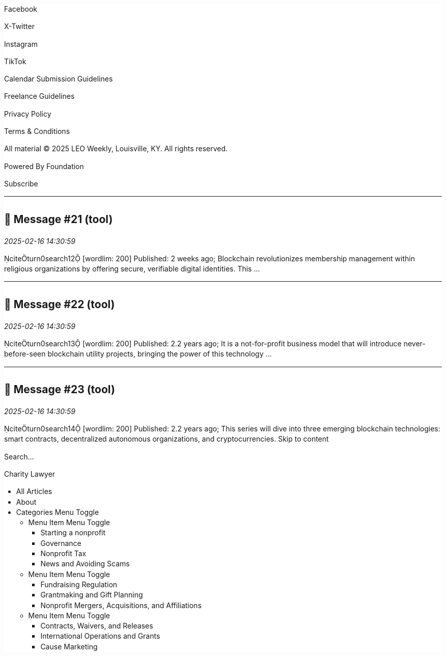 Facebook

X-Twitter

Instagram

TikTok

Calendar Submission Guidelines

Freelance Guidelines

Privacy Policy

Terms & Conditions

All material © 2025 LEO Weekly, Louisville, KY. All rights reserved.

Powered By Foundation

Subscribe

---

## 📝 Message #21 (tool)

*2025-02-16 14:30:59*

citeturn0search12  [wordlim: 200] Published: 2 weeks ago; Blockchain revolutionizes membership management within religious organizations by offering secure, verifiable digital identities. This ...

---

## 📝 Message #22 (tool)

*2025-02-16 14:30:59*

citeturn0search13  [wordlim: 200] Published: 2.2 years ago; It is a not-for-profit business model that will introduce never-before-seen blockchain utility projects, bringing the power of this technology ...

---

## 📝 Message #23 (tool)

*2025-02-16 14:30:59*

citeturn0search14  [wordlim: 200] Published: 2.2 years ago; This series will dive into three emerging blockchain technologies: smart contracts, decentralized autonomous organizations, and cryptocurrencies. Skip to content 

Search...

Charity Lawyer

  * All Articles
  * About
  * Categories Menu Toggle
    * Menu Item Menu Toggle
      * Starting a nonprofit
      * Governance
      * Nonprofit Tax
      * News and Avoiding Scams
    * Menu Item Menu Toggle
      * Fundraising Regulation
      * Grantmaking and Gift Planning
      * Nonprofit Mergers, Acquisitions, and Affiliations
    * Menu Item Menu Toggle
      * Contracts, Waivers, and Releases
      * International Operations and Grants
      * Cause Marketing